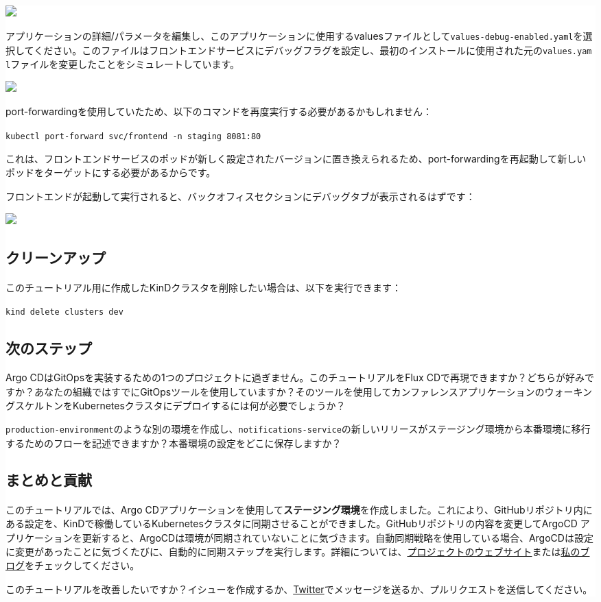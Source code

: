 <img src="imgs/argocd-change-parameters.png" width="600">

アプリケーションの詳細/パラメータを編集し、このアプリケーションに使用するvaluesファイルとして`values-debug-enabled.yaml`を選択してください。このファイルはフロントエンドサービスにデバッグフラグを設定し、最初のインストールに使用された元の`values.yaml`ファイルを変更したことをシミュレートしています。

<img src="imgs/argocd-new-values.png" width="600">

port-forwardingを使用していたため、以下のコマンドを再度実行する必要があるかもしれません：

```shell
kubectl port-forward svc/frontend -n staging 8081:80
```

これは、フロントエンドサービスのポッドが新しく設定されたバージョンに置き換えられるため、port-forwardingを再起動して新しいポッドをターゲットにする必要があるからです。

フロントエンドが起動して実行されると、バックオフィスセクションにデバッグタブが表示されるはずです：

![](imgs/app-debug.png)

## クリーンアップ

このチュートリアル用に作成したKinDクラスタを削除したい場合は、以下を実行できます：

```shell
kind delete clusters dev
```

## 次のステップ

Argo CDはGitOpsを実装するための1つのプロジェクトに過ぎません。このチュートリアルをFlux CDで再現できますか？どちらが好みですか？あなたの組織ではすでにGitOpsツールを使用していますか？そのツールを使用してカンファレンスアプリケーションのウォーキングスケルトンをKubernetesクラスタにデプロイするには何が必要でしょうか？

`production-environment`のような別の環境を作成し、`notifications-service`の新しいリリースがステージング環境から本番環境に移行するためのフローを記述できますか？本番環境の設定をどこに保存しますか？

## まとめと貢献

このチュートリアルでは、Argo CDアプリケーションを使用して**ステージング環境**を作成しました。これにより、GitHubリポジトリ内にある設定を、KinDで稼働しているKubernetesクラスタに同期させることができました。GitHubリポジトリの内容を変更してArgoCD アプリケーションを更新すると、ArgoCDは環境が同期されていないことに気づきます。自動同期戦略を使用している場合、ArgoCDは設定に変更があったことに気づくたびに、自動的に同期ステップを実行します。詳細については、[プロジェクトのウェブサイト](https://argo-cd.readthedocs.io/en/stable/)または[私のブログ](https://www.salaboy.com)をチェックしてください。

このチュートリアルを改善したいですか？イシューを作成するか、[Twitter](https://twitter.com/salaboy)でメッセージを送るか、プルリクエストを送信してください。

